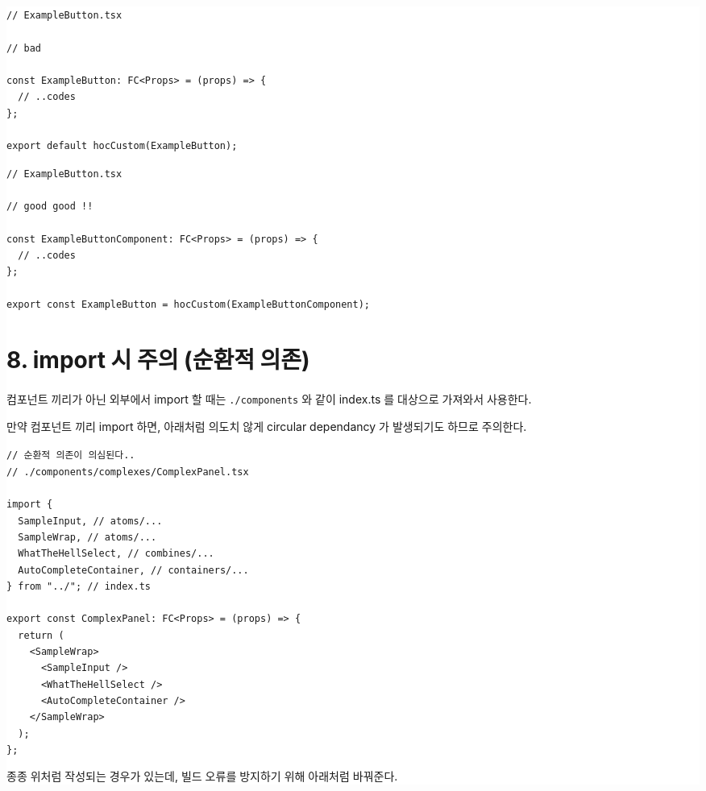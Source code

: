 ```tsx
// ExampleButton.tsx

// bad

const ExampleButton: FC<Props> = (props) => {
  // ..codes
};

export default hocCustom(ExampleButton);
```

```tsx
// ExampleButton.tsx

// good good !!

const ExampleButtonComponent: FC<Props> = (props) => {
  // ..codes
};

export const ExampleButton = hocCustom(ExampleButtonComponent);
```

# 8. import 시 주의 (순환적 의존)

컴포넌트 끼리가 아닌 외부에서 import 할 때는 `./components` 와 같이 index.ts 를 대상으로 가져와서 사용한다.

만약 컴포넌트 끼리 import 하면, 아래처럼 의도치 않게 circular dependancy 가 발생되기도 하므로 주의한다.

```tsx
// 순환적 의존이 의심된다..
// ./components/complexes/ComplexPanel.tsx

import {
  SampleInput, // atoms/...
  SampleWrap, // atoms/...
  WhatTheHellSelect, // combines/...
  AutoCompleteContainer, // containers/...
} from "../"; // index.ts

export const ComplexPanel: FC<Props> = (props) => {
  return (
    <SampleWrap>
      <SampleInput />
      <WhatTheHellSelect />
      <AutoCompleteContainer />
    </SampleWrap>
  );
};
```

종종 위처럼 작성되는 경우가 있는데, 빌드 오류를 방지하기 위해 아래처럼 바꿔준다.
